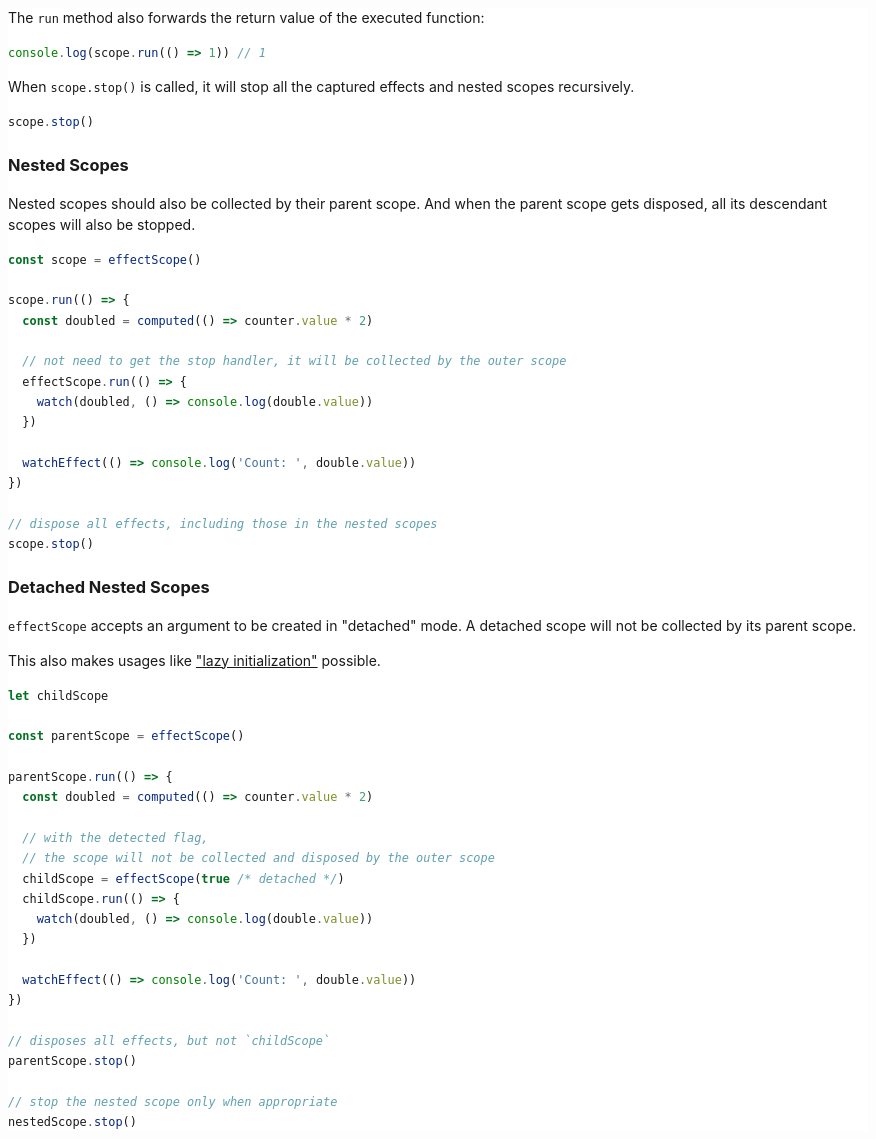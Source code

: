 The `run` method also forwards the return value of the executed function:

```js
console.log(scope.run(() => 1)) // 1
```

When `scope.stop()` is called, it will stop all the captured effects and nested scopes recursively.

```ts
scope.stop()
```

### Nested Scopes

Nested scopes should also be collected by their parent scope. And when the parent scope gets disposed, all its descendant scopes will also be stopped.

```ts
const scope = effectScope()

scope.run(() => {
  const doubled = computed(() => counter.value * 2)

  // not need to get the stop handler, it will be collected by the outer scope
  effectScope.run(() => {
    watch(doubled, () => console.log(double.value))
  })

  watchEffect(() => console.log('Count: ', double.value))
})

// dispose all effects, including those in the nested scopes
scope.stop()
```

### Detached Nested Scopes

`effectScope` accepts an argument to be created in "detached" mode. A detached scope will not be collected by its parent scope.

This also makes usages like ["lazy initialization"](https://github.com/vuejs/vue-next/issues/1532) possible.

```ts
let childScope

const parentScope = effectScope()

parentScope.run(() => {
  const doubled = computed(() => counter.value * 2)

  // with the detected flag,
  // the scope will not be collected and disposed by the outer scope
  childScope = effectScope(true /* detached */)
  childScope.run(() => {
    watch(doubled, () => console.log(double.value))
  })

  watchEffect(() => console.log('Count: ', double.value))
})

// disposes all effects, but not `childScope`
parentScope.stop()

// stop the nested scope only when appropriate
nestedScope.stop()
```
